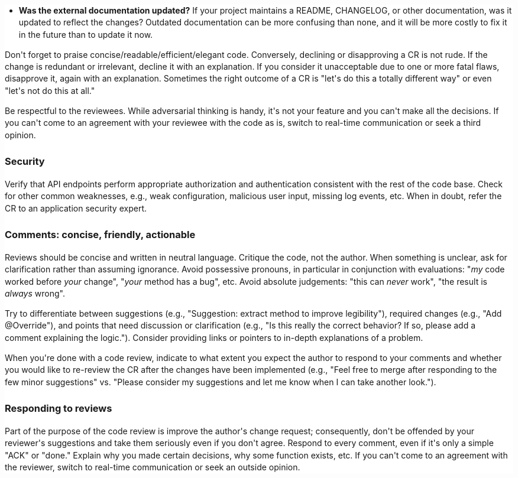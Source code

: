 - **Was the external documentation updated?**
  If your project maintains a README, CHANGELOG, or other documentation,
  was it updated to reflect the changes? Outdated documentation can be
  more confusing than none, and it will be more costly to fix it in the
  future than to update it now.

Don't forget to praise concise/readable/efficient/elegant code. Conversely,
declining or disapproving a CR is not rude. If the change is redundant or
irrelevant, decline it with an explanation. If you consider it unacceptable due
to one or more fatal flaws, disapprove it, again with an explanation. Sometimes
the right outcome of a CR is "let's do this a totally different way" or even
"let's not do this at all."

Be respectful to the reviewees. While adversarial thinking is handy,
it's not your feature and you can't make all the decisions. If you
can't come to an agreement with your reviewee with the code as is,
switch to real-time communication or seek a third opinion.

### Security

Verify that API endpoints perform appropriate authorization and authentication
consistent with the rest of the code base. Check for other common weaknesses,
e.g., weak configuration, malicious user input, missing log events, etc. When in
doubt, refer the CR to an application security expert.

### Comments: concise, friendly, actionable

Reviews should be concise and written in neutral language. Critique the code,
not the author. When something is unclear, ask for clarification rather than
assuming ignorance. Avoid possessive pronouns, in particular in conjunction with
evaluations: "*my* code worked before *your* change", "*your* method has a bug",
etc. Avoid absolute judgements: "this can *never* work", "the result is *always*
wrong".

Try to differentiate between suggestions (e.g., "Suggestion: extract
method to improve legibility"), required changes (e.g., "Add @Override"), and
points that need discussion or clarification (e.g., "Is this really the correct
behavior? If so, please add a comment explaining the logic."). Consider providing
links or pointers to in-depth explanations of a problem.

When you're done with a code review, indicate to what extent you expect the
author to respond to your comments and whether you would like to re-review the
CR after the changes have been implemented (e.g., "Feel free to merge after
responding to the few minor suggestions" vs. "Please consider my suggestions and
let me know when I can take another look.").

### Responding to reviews

Part of the purpose of the code review is improve the author's change request;
consequently, don't be offended by your reviewer's suggestions and take them
seriously even if you don't agree. Respond to every comment, even if it's only a
simple "ACK" or "done." Explain why you made certain decisions, why some
function exists, etc. If you can't come to an agreement with the reviewer,
switch to real-time communication or seek an outside opinion.
